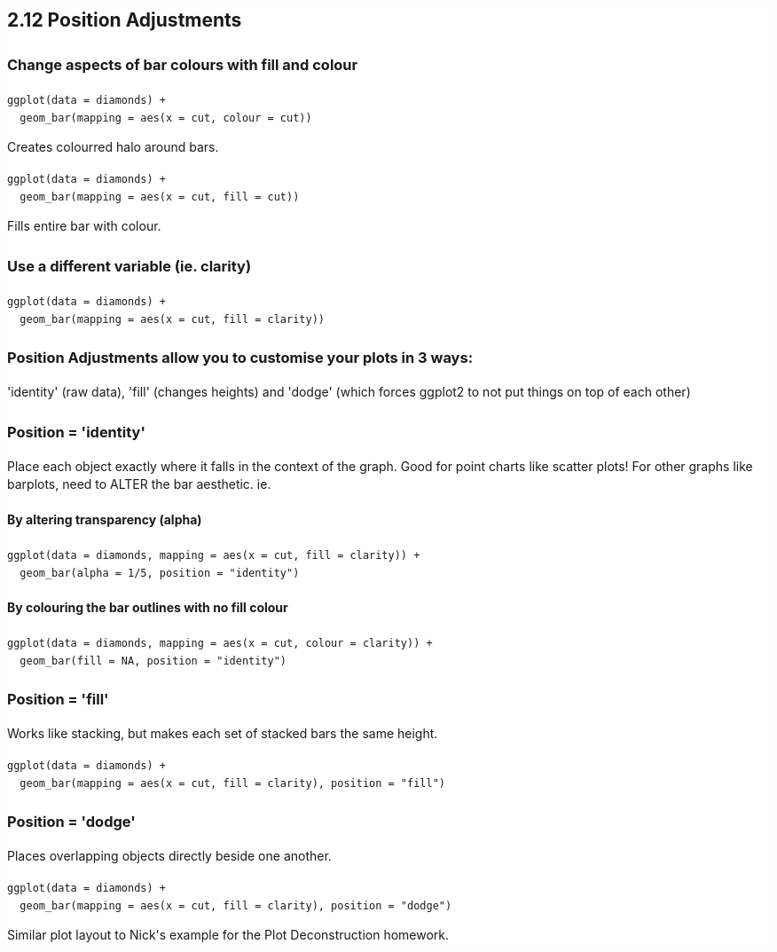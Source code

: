 ## 2.12 Position Adjustments
### Change aspects of bar colours with fill and colour
```{r}
ggplot(data = diamonds) + 
  geom_bar(mapping = aes(x = cut, colour = cut))
```
Creates colourred halo around bars.
```{r}
ggplot(data = diamonds) + 
  geom_bar(mapping = aes(x = cut, fill = cut))
```
Fills entire bar with colour.

### Use a different variable (ie. clarity)
```{r}
ggplot(data = diamonds) + 
  geom_bar(mapping = aes(x = cut, fill = clarity))
```

### Position Adjustments allow you to customise your plots in 3 ways: 
'identity' (raw data), 'fill' (changes heights) and 'dodge' (which forces ggplot2 to not put things on top of each other)

### Position = 'identity'
Place each object exactly where it falls in the context of the graph. Good for point charts like scatter plots! For other graphs like barplots, need to ALTER the bar aesthetic. ie.
#### By altering transparency (alpha)
```{r}
ggplot(data = diamonds, mapping = aes(x = cut, fill = clarity)) + 
  geom_bar(alpha = 1/5, position = "identity")
```

#### By colouring the bar outlines with no fill colour
```{r}
ggplot(data = diamonds, mapping = aes(x = cut, colour = clarity)) + 
  geom_bar(fill = NA, position = "identity")
```

### Position = 'fill'
Works like stacking, but makes each set of stacked bars the same height.
```{r}
ggplot(data = diamonds) + 
  geom_bar(mapping = aes(x = cut, fill = clarity), position = "fill")
```

### Position = 'dodge'
Places overlapping objects directly beside one another.
```{r}
ggplot(data = diamonds) + 
  geom_bar(mapping = aes(x = cut, fill = clarity), position = "dodge") 
```
Similar plot layout to Nick's example for the Plot Deconstruction homework.
